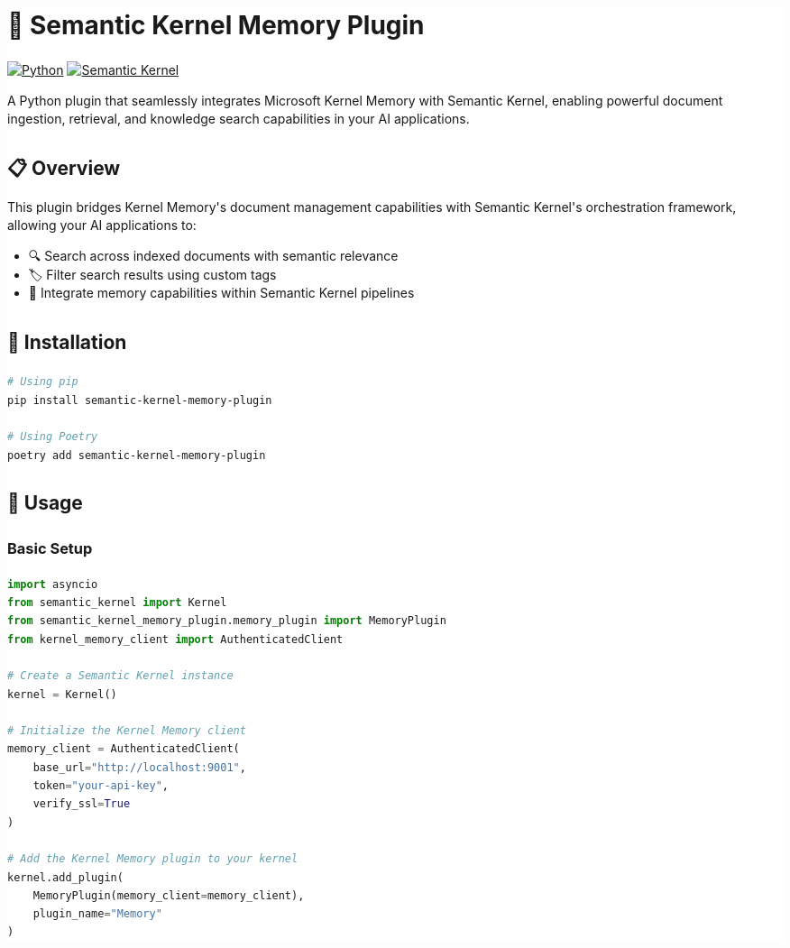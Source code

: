 # 🔌 Semantic Kernel Memory Plugin

[![Python](https://img.shields.io/badge/Python-3.12+-blue.svg)](https://www.python.org/downloads/)
[![Semantic Kernel](https://img.shields.io/badge/Semantic%20Kernel-1.23.1+-green.svg)](https://github.com/microsoft/semantic-kernel)

A Python plugin that seamlessly integrates Microsoft Kernel Memory with Semantic Kernel, enabling powerful document ingestion, retrieval, and knowledge search capabilities in your AI applications.

## 📋 Overview

This plugin bridges Kernel Memory's document management capabilities with Semantic Kernel's orchestration framework, allowing your AI applications to:

- 🔍 Search across indexed documents with semantic relevance
- 🏷️ Filter search results using custom tags
- 🧩 Integrate memory capabilities within Semantic Kernel pipelines

## 🚀 Installation

```bash
# Using pip
pip install semantic-kernel-memory-plugin

# Using Poetry
poetry add semantic-kernel-memory-plugin
```

## 🔧 Usage

### Basic Setup

```python
import asyncio
from semantic_kernel import Kernel
from semantic_kernel_memory_plugin.memory_plugin import MemoryPlugin
from kernel_memory_client import AuthenticatedClient

# Create a Semantic Kernel instance
kernel = Kernel()

# Initialize the Kernel Memory client
memory_client = AuthenticatedClient(
    base_url="http://localhost:9001",
    token="your-api-key",
    verify_ssl=True
)

# Add the Kernel Memory plugin to your kernel
kernel.add_plugin(
    MemoryPlugin(memory_client=memory_client),
    plugin_name="Memory"
)
```
